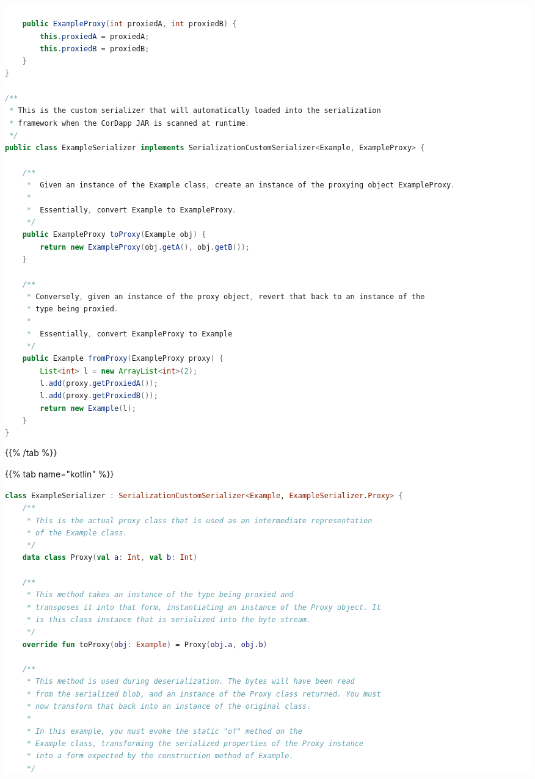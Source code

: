 ```java

    public ExampleProxy(int proxiedA, int proxiedB) {
        this.proxiedA = proxiedA;
        this.proxiedB = proxiedB;
    }
}

/**
 * This is the custom serializer that will automatically loaded into the serialization
 * framework when the CorDapp JAR is scanned at runtime.
 */
public class ExampleSerializer implements SerializationCustomSerializer<Example, ExampleProxy> {

    /**
     *  Given an instance of the Example class, create an instance of the proxying object ExampleProxy.
     *
     *  Essentially, convert Example to ExampleProxy.
     */
    public ExampleProxy toProxy(Example obj) {
        return new ExampleProxy(obj.getA(), obj.getB());
    }

    /**
     * Conversely, given an instance of the proxy object, revert that back to an instance of the
     * type being proxied.
     *
     *  Essentially, convert ExampleProxy to Example
     */
    public Example fromProxy(ExampleProxy proxy) {
        List<int> l = new ArrayList<int>(2);
        l.add(proxy.getProxiedA());
        l.add(proxy.getProxiedB());
        return new Example(l);
    }
}
```
{{% /tab %}}

{{% tab name="kotlin" %}}
```kotlin
class ExampleSerializer : SerializationCustomSerializer<Example, ExampleSerializer.Proxy> {
    /**
     * This is the actual proxy class that is used as an intermediate representation
     * of the Example class.
     */
    data class Proxy(val a: Int, val b: Int)

    /**
     * This method takes an instance of the type being proxied and
     * transposes it into that form, instantiating an instance of the Proxy object. It
     * is this class instance that is serialized into the byte stream.
     */
    override fun toProxy(obj: Example) = Proxy(obj.a, obj.b)

    /**
     * This method is used during deserialization. The bytes will have been read
     * from the serialized blob, and an instance of the Proxy class returned. You must
     * now transform that back into an instance of the original class.
     *
     * In this example, you must evoke the static "of" method on the
     * Example class, transforming the serialized properties of the Proxy instance
     * into a form expected by the construction method of Example.
     */
```